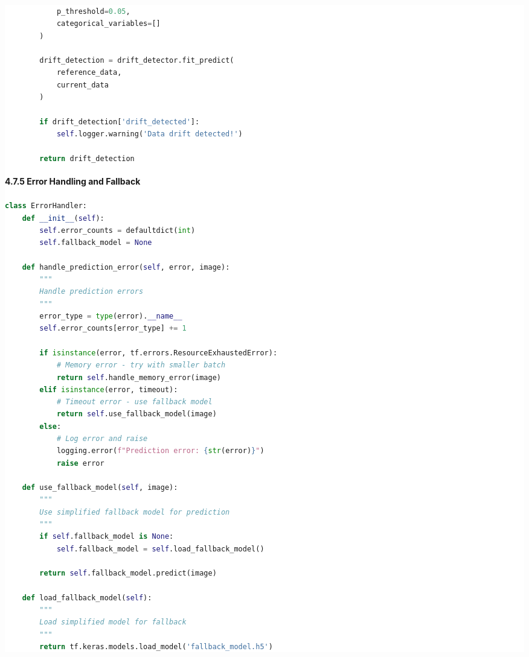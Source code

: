 ```python
            p_threshold=0.05,
            categorical_variables=[]
        )
        
        drift_detection = drift_detector.fit_predict(
            reference_data,
            current_data
        )
        
        if drift_detection['drift_detected']:
            self.logger.warning('Data drift detected!')
            
        return drift_detection
```

#### 4.7.5 Error Handling and Fallback
```python
class ErrorHandler:
    def __init__(self):
        self.error_counts = defaultdict(int)
        self.fallback_model = None
        
    def handle_prediction_error(self, error, image):
        """
        Handle prediction errors
        """
        error_type = type(error).__name__
        self.error_counts[error_type] += 1
        
        if isinstance(error, tf.errors.ResourceExhaustedError):
            # Memory error - try with smaller batch
            return self.handle_memory_error(image)
        elif isinstance(error, timeout):
            # Timeout error - use fallback model
            return self.use_fallback_model(image)
        else:
            # Log error and raise
            logging.error(f"Prediction error: {str(error)}")
            raise error
    
    def use_fallback_model(self, image):
        """
        Use simplified fallback model for prediction
        """
        if self.fallback_model is None:
            self.fallback_model = self.load_fallback_model()
            
        return self.fallback_model.predict(image)
    
    def load_fallback_model(self):
        """
        Load simplified model for fallback
        """
        return tf.keras.models.load_model('fallback_model.h5')
```
